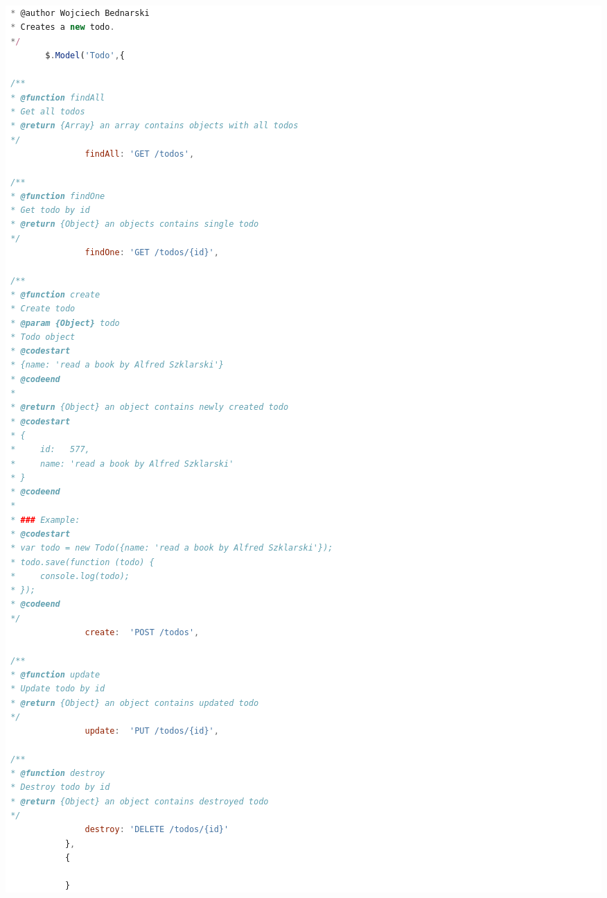```js
 * @author Wojciech Bednarski
 * Creates a new todo.
 */
        $.Model('Todo',{

 /**
 * @function findAll
 * Get all todos
 * @return {Array} an array contains objects with all todos
 */
                findAll: 'GET /todos',

 /**
 * @function findOne
 * Get todo by id
 * @return {Object} an objects contains single todo
 */
                findOne: 'GET /todos/{id}',

 /**
 * @function create
 * Create todo
 * @param {Object} todo
 * Todo object
 * @codestart
 * {name: 'read a book by Alfred Szklarski'}
 * @codeend
 *
 * @return {Object} an object contains newly created todo
 * @codestart
 * {
 *     id:   577,
 *     name: 'read a book by Alfred Szklarski'
 * }
 * @codeend
 *
 * ### Example:
 * @codestart
 * var todo = new Todo({name: 'read a book by Alfred Szklarski'});
 * todo.save(function (todo) {
 *     console.log(todo);
 * });
 * @codeend
 */
                create:  'POST /todos',

 /**
 * @function update
 * Update todo by id
 * @return {Object} an object contains updated todo
 */
                update:  'PUT /todos/{id}',

 /**
 * @function destroy
 * Destroy todo by id
 * @return {Object} an object contains destroyed todo
 */
                destroy: 'DELETE /todos/{id}'
            },
            {

            }
```